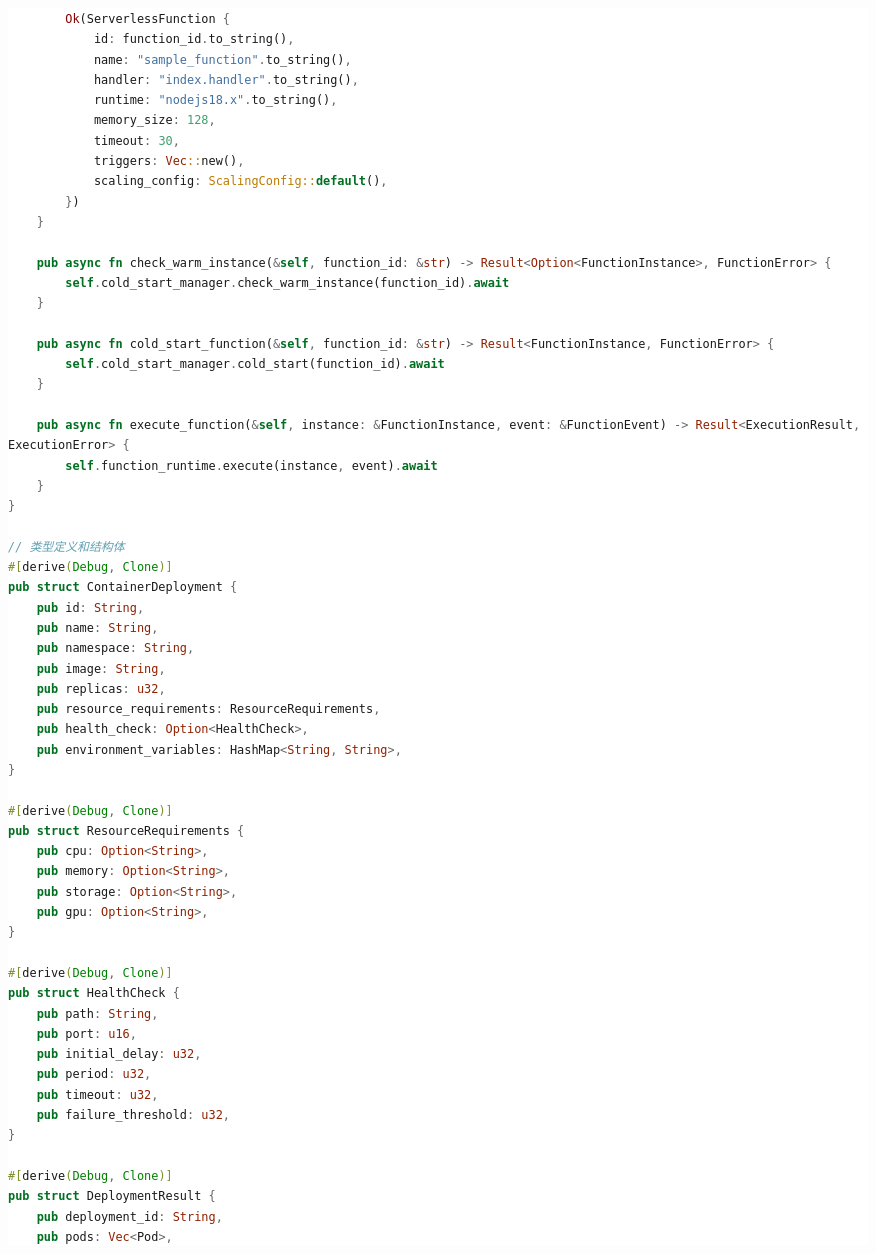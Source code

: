```rust
        Ok(ServerlessFunction {
            id: function_id.to_string(),
            name: "sample_function".to_string(),
            handler: "index.handler".to_string(),
            runtime: "nodejs18.x".to_string(),
            memory_size: 128,
            timeout: 30,
            triggers: Vec::new(),
            scaling_config: ScalingConfig::default(),
        })
    }

    pub async fn check_warm_instance(&self, function_id: &str) -> Result<Option<FunctionInstance>, FunctionError> {
        self.cold_start_manager.check_warm_instance(function_id).await
    }

    pub async fn cold_start_function(&self, function_id: &str) -> Result<FunctionInstance, FunctionError> {
        self.cold_start_manager.cold_start(function_id).await
    }

    pub async fn execute_function(&self, instance: &FunctionInstance, event: &FunctionEvent) -> Result<ExecutionResult, ExecutionError> {
        self.function_runtime.execute(instance, event).await
    }
}

// 类型定义和结构体
#[derive(Debug, Clone)]
pub struct ContainerDeployment {
    pub id: String,
    pub name: String,
    pub namespace: String,
    pub image: String,
    pub replicas: u32,
    pub resource_requirements: ResourceRequirements,
    pub health_check: Option<HealthCheck>,
    pub environment_variables: HashMap<String, String>,
}

#[derive(Debug, Clone)]
pub struct ResourceRequirements {
    pub cpu: Option<String>,
    pub memory: Option<String>,
    pub storage: Option<String>,
    pub gpu: Option<String>,
}

#[derive(Debug, Clone)]
pub struct HealthCheck {
    pub path: String,
    pub port: u16,
    pub initial_delay: u32,
    pub period: u32,
    pub timeout: u32,
    pub failure_threshold: u32,
}

#[derive(Debug, Clone)]
pub struct DeploymentResult {
    pub deployment_id: String,
    pub pods: Vec<Pod>,
```